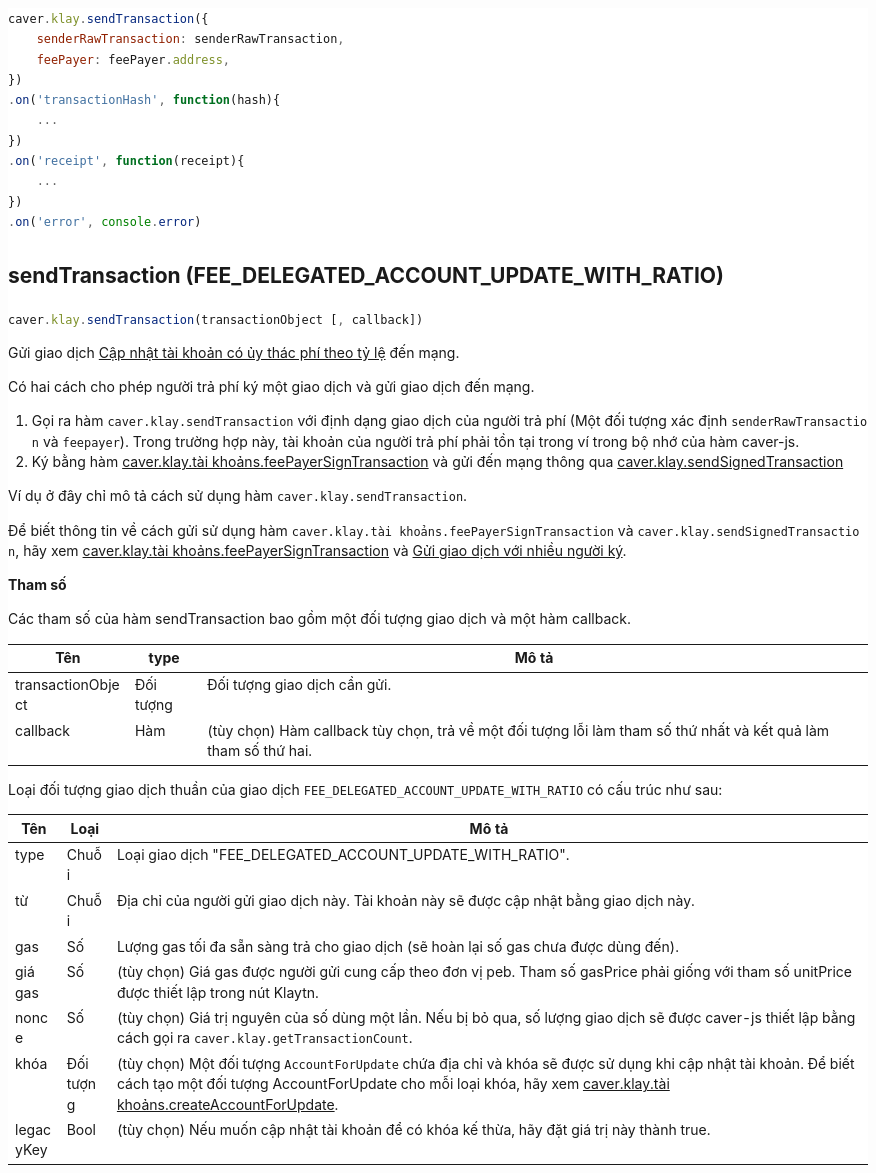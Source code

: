 ```javascript
caver.klay.sendTransaction({
    senderRawTransaction: senderRawTransaction,
    feePayer: feePayer.address,
})
.on('transactionHash', function(hash){
    ...
})
.on('receipt', function(receipt){
    ...
})
.on('error', console.error)

```

## sendTransaction (FEE_DELEGATED_ACCOUNT_UPDATE_WITH_RATIO) <a id="sendtransaction-fee_delegated_account_update_with_ratio"></a>

```javascript
caver.klay.sendTransaction(transactionObject [, callback])
```
Gửi giao dịch [Cập nhật tài khoản có ủy thác phí theo tỷ lệ](../../../../../../learn/transactions/partial-fee-delegation.md#txtypefeedelegatedaccountupdatewithratio) đến mạng.

Có hai cách cho phép người trả phí ký một giao dịch và gửi giao dịch đến mạng.

1. Gọi ra hàm `caver.klay.sendTransaction` với định dạng giao dịch của người trả phí (Một đối tượng xác định `senderRawTransaction` và `feepayer`). Trong trường hợp này, tài khoản của người trả phí phải tồn tại trong ví trong bộ nhớ của hàm caver-js.
2. Ký bằng hàm [caver.klay.tài khoảns.feePayerSignTransaction](../../caver.klay.accounts.md#feepayersigntransaction) và gửi đến mạng thông qua [caver.klay.sendSignedTransaction](./transaction.md#sendsignedtransaction)

Ví dụ ở đây chỉ mô tả cách sử dụng hàm `caver.klay.sendTransaction`.

Để biết thông tin về cách gửi sử dụng hàm `caver.klay.tài khoảns.feePayerSignTransaction` và `caver.klay.sendSignedTransaction`, hãy xem [caver.klay.tài khoảns.feePayerSignTransaction](../../caver.klay.accounts.md#feepayersigntransaction) và [Gửi giao dịch với nhiều người ký](../../../get-started-1.4.1.md#sending-a-transaction-with-multiple-signer).

**Tham số**

Các tham số của hàm sendTransaction bao gồm một đối tượng giao dịch và một hàm callback.

| Tên               | type      | Mô tả                                                                                                           |
| ----------------- | --------- | --------------------------------------------------------------------------------------------------------------- |
| transactionObject | Đối tượng | Đối tượng giao dịch cần gửi.                                                                                    |
| callback          | Hàm       | (tùy chọn) Hàm callback tùy chọn, trả về một đối tượng lỗi làm tham số thứ nhất và kết quả làm tham số thứ hai. |

Loại đối tượng giao dịch thuần của giao dịch `FEE_DELEGATED_ACCOUNT_UPDATE_WITH_RATIO` có cấu trúc như sau:

| Tên                  | Loại     | Mô tả                                                                                                                                                                                                                                                                                     |
| -------------------- | --------- | ----------------------------------------------------------------------------------------------------------------------------------------------------------------------------------------------------------------------------------------------------------------------------------------- |
| type                 | Chuỗi     | Loại giao dịch "FEE_DELEGATED_ACCOUNT_UPDATE_WITH_RATIO".                                                                                                                                                                                                                             |
| từ                   | Chuỗi     | Địa chỉ của người gửi giao dịch này. Tài khoản này sẽ được cập nhật bằng giao dịch này.                                                                                                                                                                                                   |
| gas                  | Số        | Lượng gas tối đa sẵn sàng trả cho giao dịch (sẽ hoàn lại số gas chưa được dùng đến).                                                                                                                                                                                                      |
| giá gas              | Số        | (tùy chọn) Giá gas được người gửi cung cấp theo đơn vị peb. Tham số gasPrice phải giống với tham số unitPrice được thiết lập trong nút Klaytn.                                                                                                                                            |
| nonce                | Số        | (tùy chọn) Giá trị nguyên của số dùng một lần. Nếu bị bỏ qua, số lượng giao dịch sẽ được caver-js thiết lập bằng cách gọi ra `caver.klay.getTransactionCount`.                                                                                                                            |
| khóa                 | Đối tượng | (tùy chọn) Một đối tượng `AccountForUpdate` chứa địa chỉ và khóa sẽ được sử dụng khi cập nhật tài khoản. Để biết cách tạo một đối tượng AccountForUpdate cho mỗi loại khóa, hãy xem [caver.klay.tài khoảns.createAccountForUpdate](../../caver.klay.accounts.md#createaccountforupdate). |
| legacyKey            | Bool      | (tùy chọn) Nếu muốn cập nhật tài khoản để có khóa kế thừa, hãy đặt giá trị này thành true.                                                                                                                                                                                                |